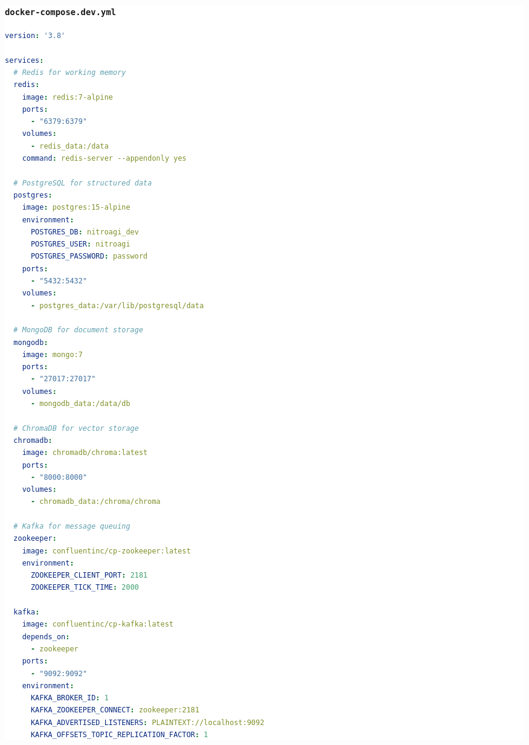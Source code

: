 ```txt
```

### `docker-compose.dev.yml`
```yaml
version: '3.8'

services:
  # Redis for working memory
  redis:
    image: redis:7-alpine
    ports:
      - "6379:6379"
    volumes:
      - redis_data:/data
    command: redis-server --appendonly yes

  # PostgreSQL for structured data
  postgres:
    image: postgres:15-alpine
    environment:
      POSTGRES_DB: nitroagi_dev
      POSTGRES_USER: nitroagi
      POSTGRES_PASSWORD: password
    ports:
      - "5432:5432"
    volumes:
      - postgres_data:/var/lib/postgresql/data

  # MongoDB for document storage
  mongodb:
    image: mongo:7
    ports:
      - "27017:27017"
    volumes:
      - mongodb_data:/data/db

  # ChromaDB for vector storage
  chromadb:
    image: chromadb/chroma:latest
    ports:
      - "8000:8000"
    volumes:
      - chromadb_data:/chroma/chroma

  # Kafka for message queuing
  zookeeper:
    image: confluentinc/cp-zookeeper:latest
    environment:
      ZOOKEEPER_CLIENT_PORT: 2181
      ZOOKEEPER_TICK_TIME: 2000

  kafka:
    image: confluentinc/cp-kafka:latest
    depends_on:
      - zookeeper
    ports:
      - "9092:9092"
    environment:
      KAFKA_BROKER_ID: 1
      KAFKA_ZOOKEEPER_CONNECT: zookeeper:2181
      KAFKA_ADVERTISED_LISTENERS: PLAINTEXT://localhost:9092
      KAFKA_OFFSETS_TOPIC_REPLICATION_FACTOR: 1

```